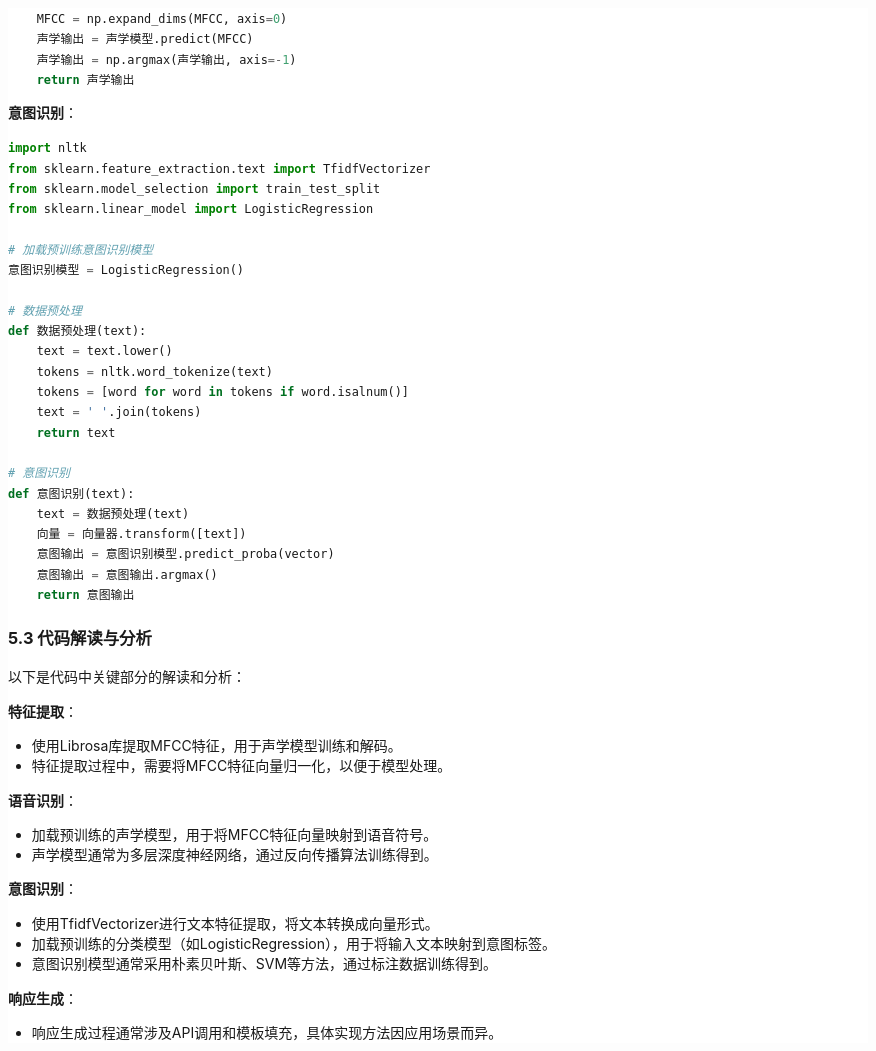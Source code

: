 ```python
    MFCC = np.expand_dims(MFCC, axis=0)
    声学输出 = 声学模型.predict(MFCC)
    声学输出 = np.argmax(声学输出, axis=-1)
    return 声学输出
```

**意图识别**：

```python
import nltk
from sklearn.feature_extraction.text import TfidfVectorizer
from sklearn.model_selection import train_test_split
from sklearn.linear_model import LogisticRegression

# 加载预训练意图识别模型
意图识别模型 = LogisticRegression()

# 数据预处理
def 数据预处理(text):
    text = text.lower()
    tokens = nltk.word_tokenize(text)
    tokens = [word for word in tokens if word.isalnum()]
    text = ' '.join(tokens)
    return text

# 意图识别
def 意图识别(text):
    text = 数据预处理(text)
    向量 = 向量器.transform([text])
    意图输出 = 意图识别模型.predict_proba(vector)
    意图输出 = 意图输出.argmax()
    return 意图输出
```

### 5.3 代码解读与分析

以下是代码中关键部分的解读和分析：

**特征提取**：
- 使用Librosa库提取MFCC特征，用于声学模型训练和解码。
- 特征提取过程中，需要将MFCC特征向量归一化，以便于模型处理。

**语音识别**：
- 加载预训练的声学模型，用于将MFCC特征向量映射到语音符号。
- 声学模型通常为多层深度神经网络，通过反向传播算法训练得到。

**意图识别**：
- 使用TfidfVectorizer进行文本特征提取，将文本转换成向量形式。
- 加载预训练的分类模型（如LogisticRegression），用于将输入文本映射到意图标签。
- 意图识别模型通常采用朴素贝叶斯、SVM等方法，通过标注数据训练得到。

**响应生成**：
- 响应生成过程通常涉及API调用和模板填充，具体实现方法因应用场景而异。
